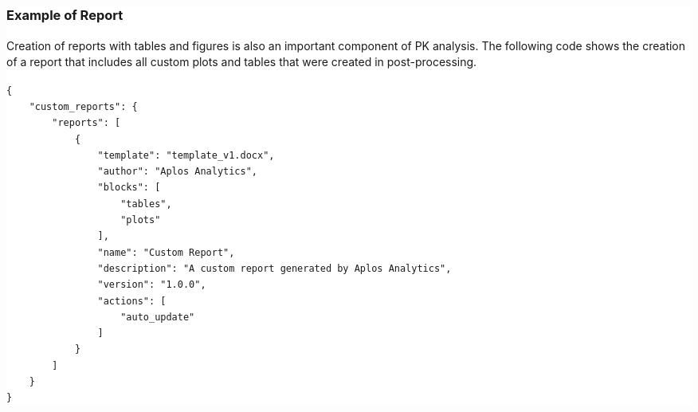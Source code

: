### Example of Report
Creation of reports with tables and figures is also an important component of PK analysis. The following code shows the creation of a report that includes all custom plots and tables that were created in post-processing.
```json:line-numbers
{
    "custom_reports": {
        "reports": [
            {
                "template": "template_v1.docx",
                "author": "Aplos Analytics",
                "blocks": [
                    "tables",
                    "plots"
                ],
                "name": "Custom Report",
                "description": "A custom report generated by Aplos Analytics",
                "version": "1.0.0",
                "actions": [
                    "auto_update"
                ]
            }
        ]
    }
}
```

